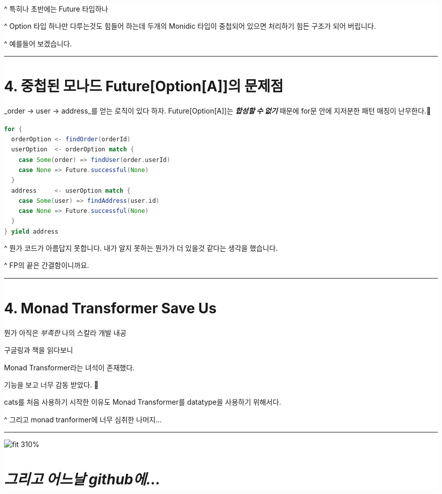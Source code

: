 ^ 특히나 초반에는 Future 타입하나

^ Option 타입 하나만 다루는것도 힘들어 하는데 두개의 Monidic 타입이 중첩되어 있으면 처리하기 힘든 구조가 되어 버립니다.

^ 예를들어 보겠습니다.

---

# 4. 중첩된 모나드 Future[Option[A]]의 문제점

_order -> user -> address_를 얻는 로직이 있다 하자.
Future[Option[A]]는 _**합성할 수 없기**_ 때문에 for문 안에 지저분한 패턴 매칭이 난무한다.🙊

```scala
for {
  orderOption <- findOrder(orderId)
  userOption  <- orderOption match {
    case Some(order) => findUser(order.userId)
    case None => Future.successful(None)
  }
  address     <- userOption match {
    case Some(user) => findAddress(user.id)
    case None => Future.successful(None)
  }
} yield address
```

^ 뭔가 코드가 아름답지 못합니다.
내가 알지 못하는 뭔가가 더 있을것 같다는 생각을 했습니다.

^ FP의 끝은 간결함이니까요.

---

# 4. Monad Transformer Save Us

뭔가 아직은 *부족한* 나의 스칼라 개발 내공

구글링과 책을 읽다보니

Monad Transformer라는 녀석이 존재했다.

기능을 보고 너무 감동 받았다. 🤩

cats를 처음 사용하기 시작한 이유도
Monad Transformer를 datatype을 사용하기 위해서다.

^ 그리고 monad tranformer에 너무 심취한 나머지...

---

![fit 310%](./img/ordersky.png)

# *__그리고 어느날 github에...__*


[^1]: https://typelevel.org/cats#overview
[^2]: Book, Functional Programming Simplified - Alvin Alexander
[^3]: https://github.com/typelevel/cats
[^4]: https://typelevel.org/cats/datatypes.html
[^5]: https://typelevel.org/cats/datatypes/optiont.html
[^6]: https://typelevel.org/cats/datatypes/eithert.html
[^7]: https://ko.wikipedia.org/wiki/%EB%AA%A8%EB%85%B8%EC%9D%B4%EB%93%9C
[^8]: https://ko.wikipedia.org/wiki/%EB%AA%A8%EB%82%98%EB%93%9C_(%EB%B2%94%EC%A3%BC%EB%A1%A0)
[^9]: https://typelevel.org/cats-effect/typeclasses/sync.html
[^10]: Book, Functional Programming for Mortals with Scalaz - Sam Halliday
[^11]: https://github.com/typelevel/cats-effect/issues/94#issuecomment-351736393
[^12]: https://github.com/typelevel/cats/issues/95#issuecomment-114023955
[^13]: https://alvinalexander.com/scala/fp-book/definition-of-pure-function
[^14]: https://typelevel.org/cats/typeclasses.html
[^15]: https://underscore.io/training/courses/advanced-scala/
[^16]: https://git.io/vxKOT
[^17]: http://learnyouahaskell.com/types-and-typeclasses
[^18]: https://typelevel.org/cats/typeclasses.html#incomplete-type-class-instances-in-cats
[^19]: https://github.com/ikhoon/scala-note/blob/master/scala-exercise/src/test/scala/catsnote/MonadTransformerSaveUs.scala
[^20]: http://loicdescotte.github.io/posts/scala-compose-option-future/
[^21]: http://book.realworldhaskell.org/read/monad-transformers.html
[^22]: https://github.com/typelevel/cats/blob/2ae785f726b810438fa5b429d5c9d28f1be2e69d/core/src/main/scala/cats/Applicative.scala#L88-L92
[^23]: https://github.com/typelevel/cats-mtl/blob/f3bd9aa4c8c0466d8cb4aa25bfcc6480531929c5/core/src/main/scala/cats/mtl/TraverseEmpty.scala#L48
[^24]: https://github.com/typelevel/cats/blob/master/core/src/main/scala/cats/data/OptionT.scala
[^25]: Reactive Microservices Architecture By Jonas Bonér, Co-Founder & CTO Lightbend, Inc.
[^26]: https://typelevel.org/cats/typeclasses/traverse.html
[^27]: https://typelevel.org/cats/typeclasses/parallel.html
[^28]: `https://www.reddit.com/r/scala/comments/7qimqg/cats_parallel_future_traverse/`
[^29]: `https://ko.wikipedia.org/wiki/%ED%95%A8%EC%88%98#%EB%B6%80%EB%B6%84_%EC%A0%95%EC%9D%98_%ED%95%A8%EC%88%98_%C2%B7_%EB%8B%A4%EA%B0%80_%ED%95%A8%EC%88%98`
[^30]: https://github.com/tpolecat/cats-infographic
[^31]: https://xlinux.nist.gov/dads/HTML/totalfunc.html